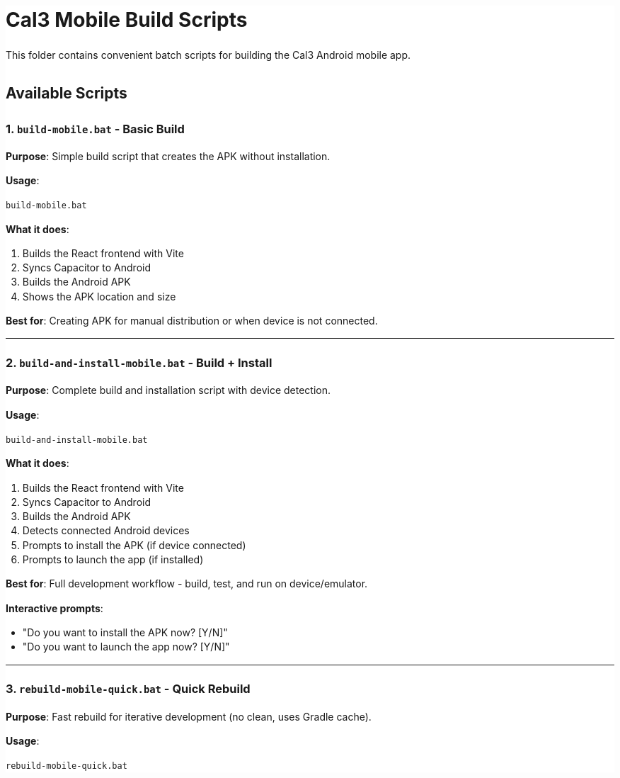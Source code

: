 # Cal3 Mobile Build Scripts

This folder contains convenient batch scripts for building the Cal3 Android mobile app.

## Available Scripts

### 1. `build-mobile.bat` - Basic Build
**Purpose**: Simple build script that creates the APK without installation.

**Usage**:
```cmd
build-mobile.bat
```

**What it does**:
1. Builds the React frontend with Vite
2. Syncs Capacitor to Android
3. Builds the Android APK
4. Shows the APK location and size

**Best for**: Creating APK for manual distribution or when device is not connected.

---

### 2. `build-and-install-mobile.bat` - Build + Install
**Purpose**: Complete build and installation script with device detection.

**Usage**:
```cmd
build-and-install-mobile.bat
```

**What it does**:
1. Builds the React frontend with Vite
2. Syncs Capacitor to Android
3. Builds the Android APK
4. Detects connected Android devices
5. Prompts to install the APK (if device connected)
6. Prompts to launch the app (if installed)

**Best for**: Full development workflow - build, test, and run on device/emulator.

**Interactive prompts**:
- "Do you want to install the APK now? [Y/N]"
- "Do you want to launch the app now? [Y/N]"

---

### 3. `rebuild-mobile-quick.bat` - Quick Rebuild
**Purpose**: Fast rebuild for iterative development (no clean, uses Gradle cache).

**Usage**:
```cmd
rebuild-mobile-quick.bat
```
